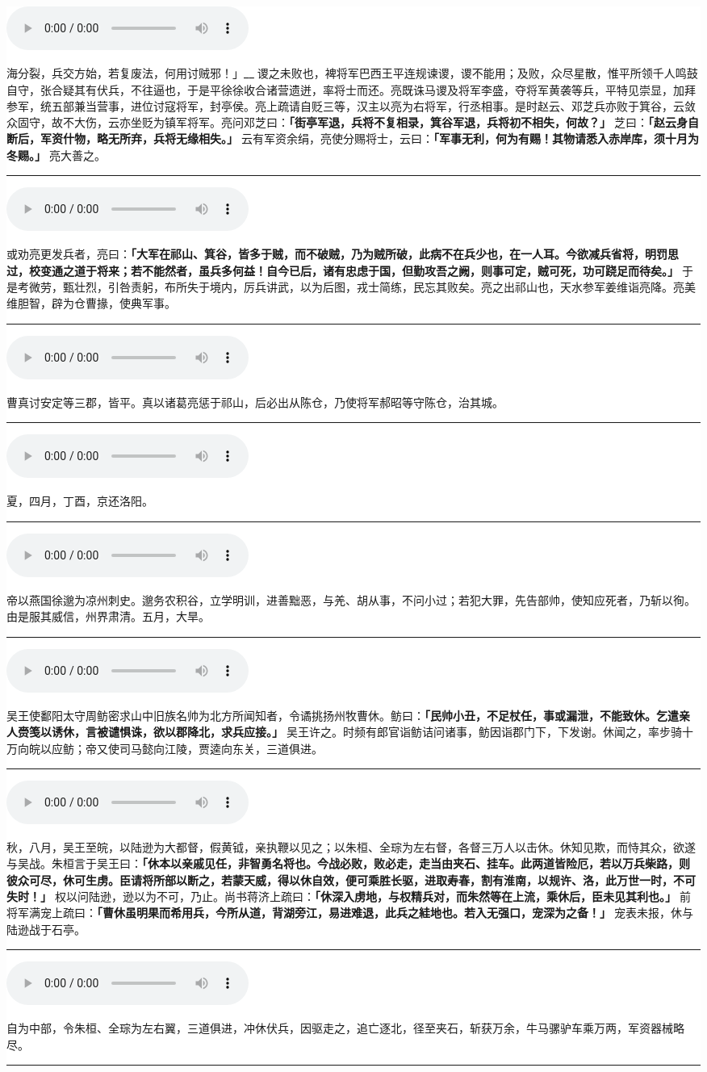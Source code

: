![](assets/audios/071/7.mp3)

海分裂，兵交方始，若复废法，何用讨贼邪！」__ 谡之未败也，裨将军巴西王平连规谏谡，谡不能用；及败，众尽星散，惟平所领千人鸣鼓自守，张合疑其有伏兵，不往逼也，于是平徐徐收合诸营遗迸，率将士而还。亮既诛马谡及将军李盛，夺将军黄袭等兵，平特见崇显，加拜参军，统五部兼当营事，进位讨寇将军，封亭侯。亮上疏请自贬三等，汉主以亮为右将军，行丞相事。是时赵云、邓芝兵亦败于箕谷，云敛众固守，故不大伤，云亦坐贬为镇军将军。亮问邓芝曰：__「街亭军退，兵将不复相录，箕谷军退，兵将初不相失，何故？」__ 芝曰：__「赵云身自断后，军资什物，略无所弃，兵将无缘相失。」__ 云有军资余绢，亮使分赐将士，云曰：__「军事无利，何为有赐！其物请悉入赤岸库，须十月为冬赐。」__ 亮大善之。

---

![](assets/audios/071/8.mp3)

或劝亮更发兵者，亮曰：__「大军在祁山、箕谷，皆多于贼，而不破贼，乃为贼所破，此病不在兵少也，在一人耳。今欲减兵省将，明罚思过，校变通之道于将来；若不能然者，虽兵多何益！自今已后，诸有忠虑于国，但勤攻吾之阙，则事可定，贼可死，功可跷足而待矣。」__ 于是考微劳，甄壮烈，引咎责躬，布所失于境内，厉兵讲武，以为后图，戎士简练，民忘其败矣。亮之出祁山也，天水参军姜维诣亮降。亮美维胆智，辟为仓曹掾，使典军事。

---

![](assets/audios/071/9.mp3)

曹真讨安定等三郡，皆平。真以诸葛亮惩于祁山，后必出从陈仓，乃使将军郝昭等守陈仓，治其城。

---

![](assets/audios/071/10.mp3)

夏，四月，丁酉，京还洛阳。

---

![](assets/audios/071/11.mp3)

帝以燕国徐邈为凉州刺史。邈务农积谷，立学明训，进善黜恶，与羌、胡从事，不问小过；若犯大罪，先告部帅，使知应死者，乃斩以徇。由是服其威信，州界肃清。五月，大旱。

---

![](assets/audios/071/12.mp3)

吴王使鄱阳太守周鲂密求山中旧族名帅为北方所闻知者，令谲挑扬州牧曹休。鲂曰：__「民帅小丑，不足杖任，事或漏泄，不能致休。乞遣亲人赍笺以诱休，言被谴惧诛，欲以郡降北，求兵应接。」__ 吴王许之。时频有郎官诣鲂诘问诸事，鲂因诣郡门下，下发谢。休闻之，率步骑十万向皖以应鲂；帝又使司马懿向江陵，贾逵向东关，三道俱进。

---

![](assets/audios/071/13.mp3)

秋，八月，吴王至皖，以陆逊为大都督，假黄钺，亲执鞭以见之；以朱桓、全琮为左右督，各督三万人以击休。休知见欺，而恃其众，欲遂与吴战。朱桓言于吴王曰：__「休本以亲戚见任，非智勇名将也。今战必败，败必走，走当由夹石、挂车。此两道皆险厄，若以万兵柴路，则彼众可尽，休可生虏。臣请将所部以断之，若蒙天威，得以休自效，便可乘胜长驱，进取寿春，割有淮南，以规许、洛，此万世一时，不可失时！」__ 权以问陆逊，逊以为不可，乃止。尚书蒋济上疏曰：__「休深入虏地，与权精兵对，而朱然等在上流，乘休后，臣未见其利也。」__ 前将军满宠上疏曰：__「曹休虽明果而希用兵，今所从道，背湖旁江，易进难退，此兵之絓地也。若入无强口，宠深为之备！」__ 宠表未报，休与陆逊战于石亭。

---

![](assets/audios/071/14.mp3)

自为中部，令朱桓、全琮为左右翼，三道俱进，冲休伏兵，因驱走之，追亡逐北，径至夹石，斩获万余，牛马骡驴车乘万两，军资器械略尽。

---